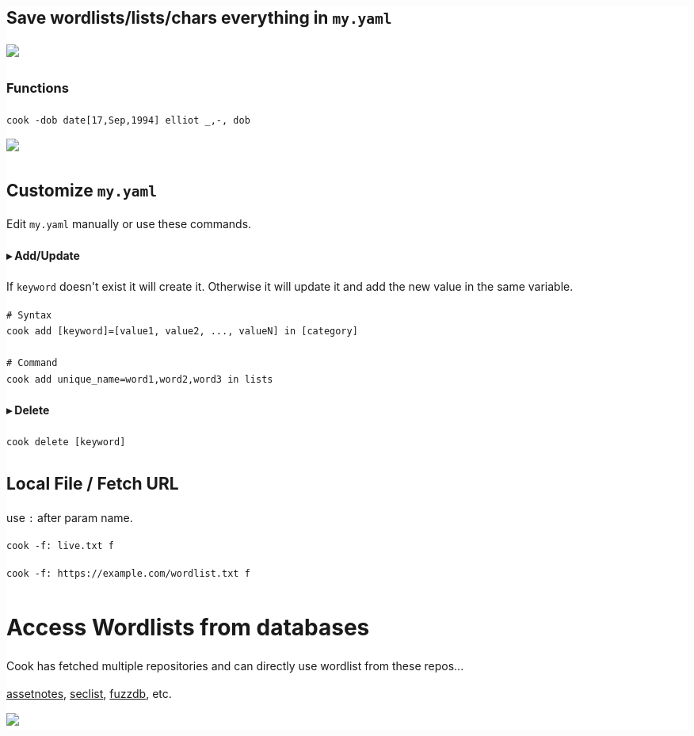 ## Save wordlists/lists/chars everything in `my.yaml`

<img src="assets/savewordlist.png">

### Functions

```
cook -dob date[17,Sep,1994] elliot _,-, dob
```

<img src="./assets/functions.png">

## Customize `my.yaml`
Edit `my.yaml` manually or use these commands.

#### ▸ Add/Update
If `keyword` doesn't exist it will create it. Otherwise it will update it and add the new value in the same variable.

```
# Syntax
cook add [keyword]=[value1, value2, ..., valueN] in [category]

# Command
cook add unique_name=word1,word2,word3 in lists
```

#### ▸ Delete

```
cook delete [keyword]
```

## Local File / Fetch URL

use `:` after param name.

```
cook -f: live.txt f
```

```
cook -f: https://example.com/wordlist.txt f
```

# Access Wordlists from databases
Cook has fetched multiple repositories and can directly use wordlist from these repos...

[assetnotes](https://wordlists.assetnote.io/), [seclist](https://github.com/danielmiessler/SecLists), [fuzzdb](https://github.com/fuzzdb-project/fuzzdb), etc.

<img src="assets/search.png">
